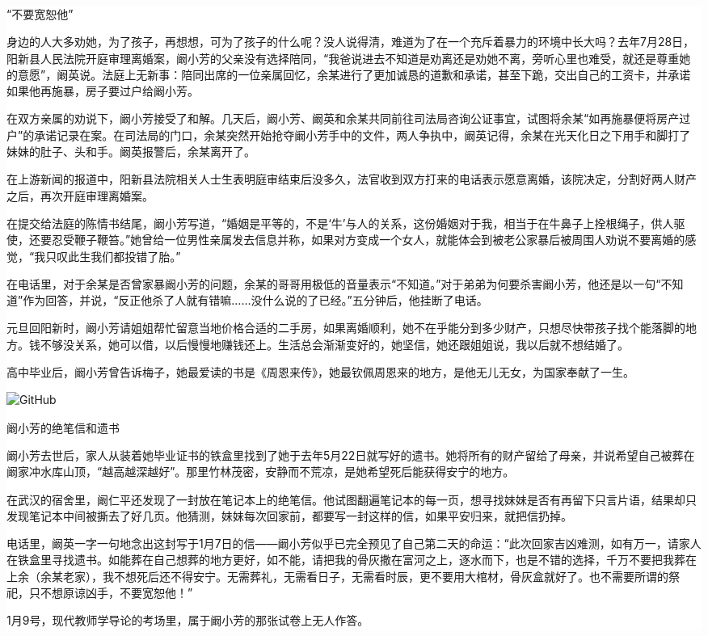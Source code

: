 “不要宽恕他”

身边的人大多劝她，为了孩子，再想想，可为了孩子的什么呢？没人说得清，难道为了在一个充斥着暴力的环境中长大吗？去年7月28日，阳新县人民法院开庭审理离婚案，阚小芳的父亲没有选择陪同，“我爸说进去不知道是劝离还是劝她不离，旁听心里也难受，就还是尊重她的意愿”，阚英说。法庭上无新事：陪同出席的一位亲属回忆，余某进行了更加诚恳的道歉和承诺，甚至下跪，交出自己的工资卡，并承诺如果他再施暴，房子要过户给阚小芳。

在双方亲属的劝说下，阚小芳接受了和解。几天后，阚小芳、阚英和余某共同前往司法局咨询公证事宜，试图将余某“如再施暴便将房产过户”的承诺记录在案。在司法局的门口，余某突然开始抢夺阚小芳手中的文件，两人争执中，阚英记得，余某在光天化日之下用手和脚打了妹妹的肚子、头和手。阚英报警后，余某离开了。

在上游新闻的报道中，阳新县法院相关人士生表明庭审结束后没多久，法官收到双方打来的电话表示愿意离婚，该院决定，分割好两人财产之后，再次开庭审理离婚案。

在提交给法庭的陈情书结尾，阚小芳写道，“婚姻是平等的，不是‘牛’与人的关系，这份婚姻对于我，相当于在牛鼻子上拴根绳子，供人驱使，还要忍受鞭子鞭笞。”她曾给一位男性亲属发去信息并称，如果对方变成一个女人，就能体会到被老公家暴后被周围人劝说不要离婚的感觉，“我只叹此生我们都投错了胎。”

在电话里，对于余某是否曾家暴阚小芳的问题，余某的哥哥用极低的音量表示“不知道。”对于弟弟为何要杀害阚小芳，他还是以一句“不知道”作为回答，并说，“反正他杀了人就有错嘛&#8230;&#8230;没什么说的了已经。”五分钟后，他挂断了电话。

元旦回阳新时，阚小芳请姐姐帮忙留意当地价格合适的二手房，如果离婚顺利，她不在乎能分到多少财产，只想尽快带孩子找个能落脚的地方。钱不够没关系，她可以借，以后慢慢地赚钱还上。生活总会渐渐变好的，她坚信，她还跟姐姐说，我以后就不想结婚了。

高中毕业后，阚小芳曾告诉梅子，她最爱读的书是《周恩来传》，她最钦佩周恩来的地方，是他无儿无女，为国家奉献了一生。

![GitHub](https://chinadigitaltimes.net/chinese/files/2021/01/post-661627-600568561b6d4.)

阚小芳的绝笔信和遗书

阚小芳去世后，家人从装着她毕业证书的铁盒里找到了她于去年5月22日就写好的遗书。她将所有的财产留给了母亲，并说希望自己被葬在阚家冲水库山顶，“越高越深越好”。那里竹林茂密，安静而不荒凉，是她希望死后能获得安宁的地方。

在武汉的宿舍里，阚仁平还发现了一封放在笔记本上的绝笔信。他试图翻遍笔记本的每一页，想寻找妹妹是否有再留下只言片语，结果却只发现笔记本中间被撕去了好几页。他猜测，妹妹每次回家前，都要写一封这样的信，如果平安归来，就把信扔掉。

电话里，阚英一字一句地念出这封写于1月7日的信——阚小芳似乎已完全预见了自己第二天的命运：“此次回家吉凶难测，如有万一，请家人在铁盒里寻找遗书。如能葬在自己想葬的地方更好，如不能，请把我的骨灰撒在富河之上，逐水而下，也是不错的选择，千万不要把我葬在上余（余某老家），我不想死后还不得安宁。无需葬礼，无需看日子，无需看时辰，更不要用大棺材，骨灰盒就好了。也不需要所谓的祭祀，只不想原谅凶手，不要宽恕他！”

1月9号，现代教师学导论的考场里，属于阚小芳的那张试卷上无人作答。


